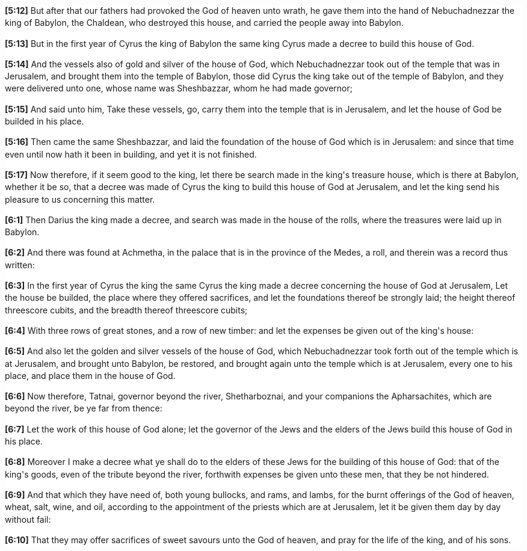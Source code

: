 **[5:12]** But after that our fathers had provoked the God of heaven unto wrath, he gave them into the hand of Nebuchadnezzar the king of Babylon, the Chaldean, who destroyed this house, and carried the people away into Babylon.

**[5:13]** But in the first year of Cyrus the king of Babylon the same king Cyrus made a decree to build this house of God.

**[5:14]** And the vessels also of gold and silver of the house of God, which Nebuchadnezzar took out of the temple that was in Jerusalem, and brought them into the temple of Babylon, those did Cyrus the king take out of the temple of Babylon, and they were delivered unto one, whose name was Sheshbazzar, whom he had made governor;

**[5:15]** And said unto him, Take these vessels, go, carry them into the temple that is in Jerusalem, and let the house of God be builded in his place.

**[5:16]** Then came the same Sheshbazzar, and laid the foundation of the house of God which is in Jerusalem: and since that time even until now hath it been in building, and yet it is not finished.

**[5:17]** Now therefore, if it seem good to the king, let there be search made in the king's treasure house, which is there at Babylon, whether it be so, that a decree was made of Cyrus the king to build this house of God at Jerusalem, and let the king send his pleasure to us concerning this matter.

**[6:1]** Then Darius the king made a decree, and search was made in the house of the rolls, where the treasures were laid up in Babylon.

**[6:2]** And there was found at Achmetha, in the palace that is in the province of the Medes, a roll, and therein was a record thus written:

**[6:3]** In the first year of Cyrus the king the same Cyrus the king made a decree concerning the house of God at Jerusalem, Let the house be builded, the place where they offered sacrifices, and let the foundations thereof be strongly laid; the height thereof threescore cubits, and the breadth thereof threescore cubits;

**[6:4]** With three rows of great stones, and a row of new timber: and let the expenses be given out of the king's house:

**[6:5]** And also let the golden and silver vessels of the house of God, which Nebuchadnezzar took forth out of the temple which is at Jerusalem, and brought unto Babylon, be restored, and brought again unto the temple which is at Jerusalem, every one to his place, and place them in the house of God.

**[6:6]** Now therefore, Tatnai, governor beyond the river, Shetharboznai, and your companions the Apharsachites, which are beyond the river, be ye far from thence:

**[6:7]** Let the work of this house of God alone; let the governor of the Jews and the elders of the Jews build this house of God in his place.

**[6:8]** Moreover I make a decree what ye shall do to the elders of these Jews for the building of this house of God: that of the king's goods, even of the tribute beyond the river, forthwith expenses be given unto these men, that they be not hindered.

**[6:9]** And that which they have need of, both young bullocks, and rams, and lambs, for the burnt offerings of the God of heaven, wheat, salt, wine, and oil, according to the appointment of the priests which are at Jerusalem, let it be given them day by day without fail:

**[6:10]** That they may offer sacrifices of sweet savours unto the God of heaven, and pray for the life of the king, and of his sons.
